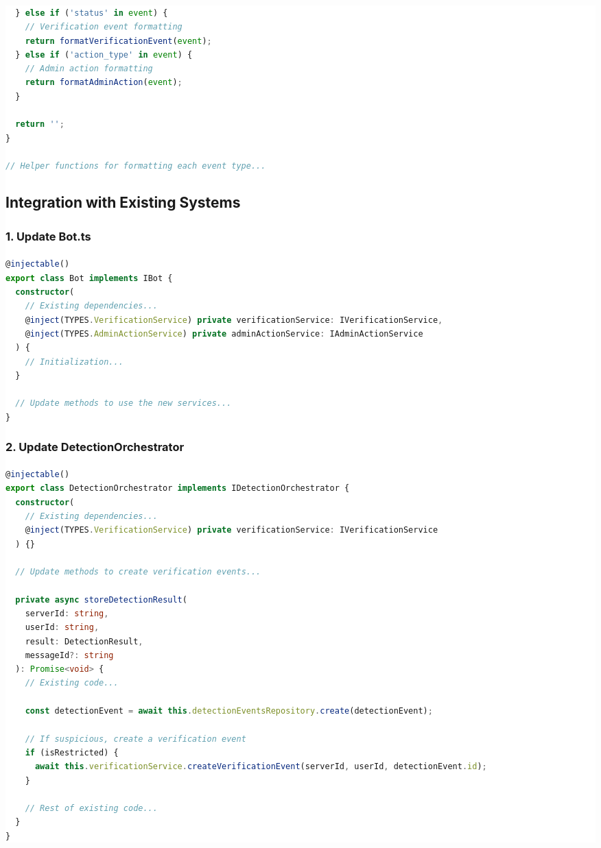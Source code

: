 ```typescript
  } else if ('status' in event) {
    // Verification event formatting
    return formatVerificationEvent(event);
  } else if ('action_type' in event) {
    // Admin action formatting
    return formatAdminAction(event);
  }

  return '';
}

// Helper functions for formatting each event type...
```

## Integration with Existing Systems

### 1. Update Bot.ts

```typescript
@injectable()
export class Bot implements IBot {
  constructor(
    // Existing dependencies...
    @inject(TYPES.VerificationService) private verificationService: IVerificationService,
    @inject(TYPES.AdminActionService) private adminActionService: IAdminActionService
  ) {
    // Initialization...
  }

  // Update methods to use the new services...
}
```

### 2. Update DetectionOrchestrator

```typescript
@injectable()
export class DetectionOrchestrator implements IDetectionOrchestrator {
  constructor(
    // Existing dependencies...
    @inject(TYPES.VerificationService) private verificationService: IVerificationService
  ) {}

  // Update methods to create verification events...

  private async storeDetectionResult(
    serverId: string,
    userId: string,
    result: DetectionResult,
    messageId?: string
  ): Promise<void> {
    // Existing code...

    const detectionEvent = await this.detectionEventsRepository.create(detectionEvent);

    // If suspicious, create a verification event
    if (isRestricted) {
      await this.verificationService.createVerificationEvent(serverId, userId, detectionEvent.id);
    }

    // Rest of existing code...
  }
}
```